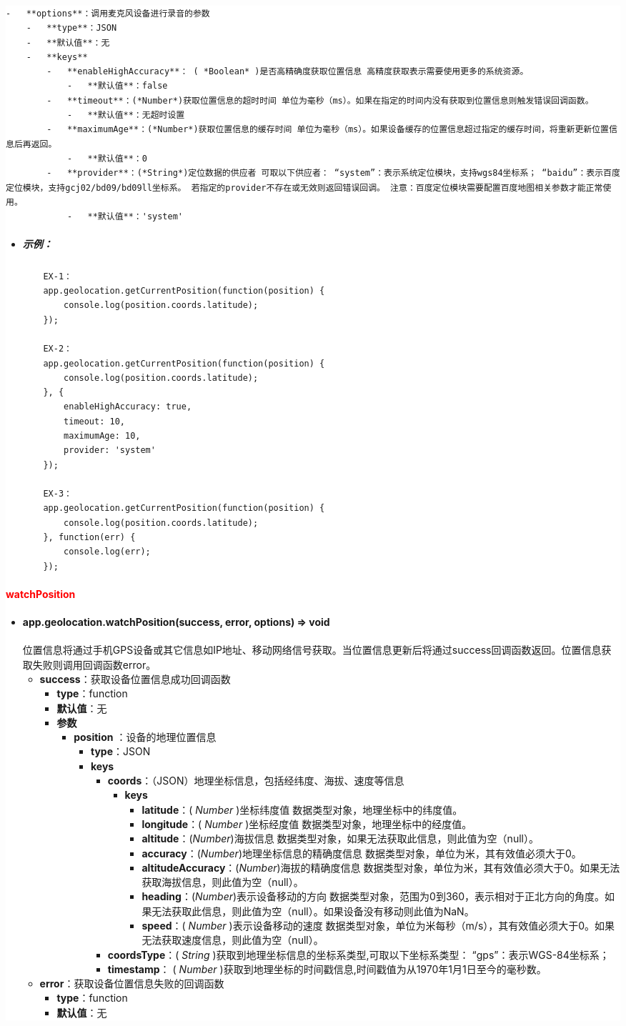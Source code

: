 	-	**options**：调用麦克风设备进行录音的参数
		-	**type**：JSON
		-	**默认值**：无
		-	**keys**
			-	**enableHighAccuracy**： ( *Boolean* )是否高精确度获取位置信息 高精度获取表示需要使用更多的系统资源。
				-	**默认值**：false
			-	**timeout**：(*Number*)获取位置信息的超时时间 单位为毫秒（ms）。如果在指定的时间内没有获取到位置信息则触发错误回调函数。
				-	**默认值**：无超时设置
			-	**maximumAge**：(*Number*)获取位置信息的缓存时间 单位为毫秒（ms）。如果设备缓存的位置信息超过指定的缓存时间，将重新更新位置信息后再返回。
				-	**默认值**：0
			-	**provider**：(*String*)定位数据的供应者 可取以下供应者： “system”：表示系统定位模块，支持wgs84坐标系； “baidu”：表示百度定位模块，支持gcj02/bd09/bd09ll坐标系。 若指定的provider不存在或无效则返回错误回调。 注意：百度定位模块需要配置百度地图相关参数才能正常使用。
				-	**默认值**：'system'

-	#####	示例：
	
			EX-1：
			app.geolocation.getCurrentPosition(function(position) {
			    console.log(position.coords.latitude);
			});
		
			EX-2：
			app.geolocation.getCurrentPosition(function(position) {
			    console.log(position.coords.latitude);
			}, {
			    enableHighAccuracy: true,
			    timeout: 10,
			    maximumAge: 10,
			    provider: 'system'
			});
		
			EX-3：
			app.geolocation.getCurrentPosition(function(position) {
			    console.log(position.coords.latitude);
			}, function(err) {
			    console.log(err);
			});


####	<div id="watchPosition" style="color:red">watchPosition</div>

-	####	app.geolocation.watchPosition(success, error, options)   ⇒ void
	位置信息将通过手机GPS设备或其它信息如IP地址、移动网络信号获取。当位置信息更新后将通过success回调函数返回。位置信息获取失败则调用回调函数error。
	-	**success**：获取设备位置信息成功回调函数
		-	**type**：function
		-	**默认值**：无
		-	**参数**
			-	**position** ：设备的地理位置信息
				-	**type**：JSON
				-	**keys**
					-	**coords**：（JSON）地理坐标信息，包括经纬度、海拔、速度等信息
						-	**keys**	
							-	**latitude**：( *Number* )坐标纬度值 数据类型对象，地理坐标中的纬度值。
							-	**longitude**：( *Number* )坐标经度值 数据类型对象，地理坐标中的经度值。
							-	**altitude**：(*Number*)海拔信息 数据类型对象，如果无法获取此信息，则此值为空（null）。
							-	**accuracy**：(*Number*)地理坐标信息的精确度信息 数据类型对象，单位为米，其有效值必须大于0。
							-	**altitudeAccuracy**：(*Number*)海拔的精确度信息 数据类型对象，单位为米，其有效值必须大于0。如果无法获取海拔信息，则此值为空（null）。
							-	**heading**：(*Number*)表示设备移动的方向 数据类型对象，范围为0到360，表示相对于正北方向的角度。如果无法获取此信息，则此值为空（null）。如果设备没有移动则此值为NaN。
							-	**speed**：( *Number* )表示设备移动的速度 数据类型对象，单位为米每秒（m/s），其有效值必须大于0。如果无法获取速度信息，则此值为空（null）。
					-	**coordsType**：( *String* )获取到地理坐标信息的坐标系类型,可取以下坐标系类型： “gps”：表示WGS-84坐标系； 
					-	**timestamp**： ( *Number* )获取到地理坐标的时间戳信息,时间戳值为从1970年1月1日至今的毫秒数。
	-	**error**：获取设备位置信息失败的回调函数
		-	**type**：function
		-	**默认值**：无